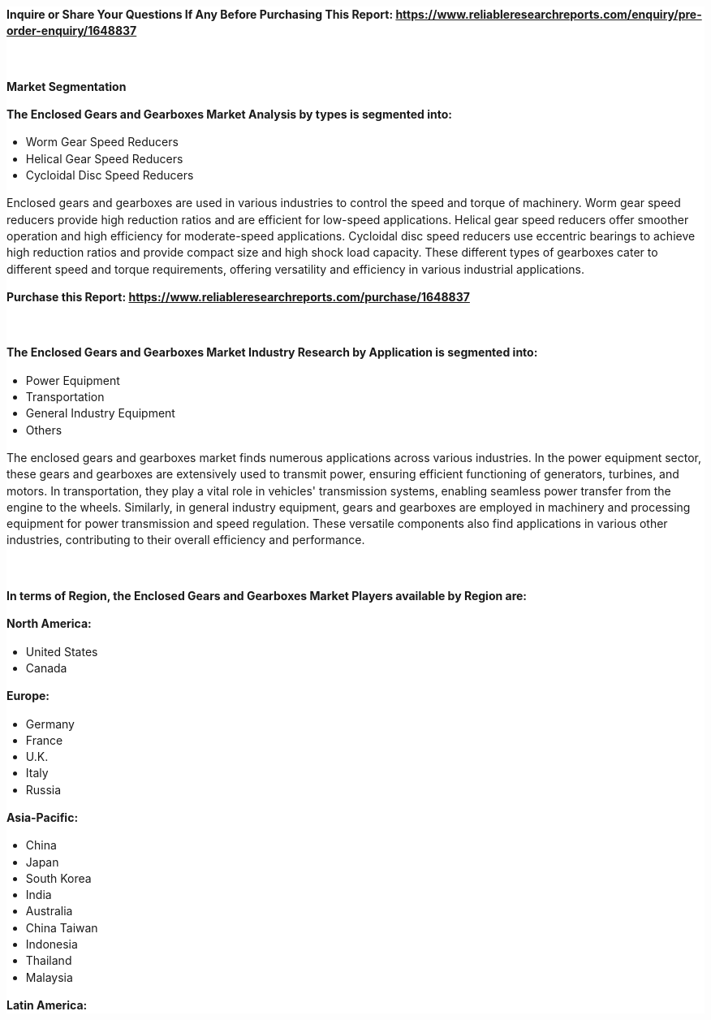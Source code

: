 <p><strong>Inquire or Share Your Questions If Any Before Purchasing This Report: <a href="https://www.reliableresearchreports.com/enquiry/pre-order-enquiry/1648837">https://www.reliableresearchreports.com/enquiry/pre-order-enquiry/1648837</a></strong></p>
<p>&nbsp;</p>
<p><strong>Market Segmentation</strong></p>
<p><strong>The Enclosed Gears and Gearboxes Market Analysis by types is segmented into:</strong></p>
<p><ul><li>Worm Gear Speed Reducers</li><li>Helical Gear Speed Reducers</li><li>Cycloidal Disc Speed Reducers</li></ul></p>
<p><p>Enclosed gears and gearboxes are used in various industries to control the speed and torque of machinery. Worm gear speed reducers provide high reduction ratios and are efficient for low-speed applications. Helical gear speed reducers offer smoother operation and high efficiency for moderate-speed applications. Cycloidal disc speed reducers use eccentric bearings to achieve high reduction ratios and provide compact size and high shock load capacity. These different types of gearboxes cater to different speed and torque requirements, offering versatility and efficiency in various industrial applications.</p></p>
<p><strong>Purchase this Report:&nbsp;<a href="https://www.reliableresearchreports.com/purchase/1648837">https://www.reliableresearchreports.com/purchase/1648837</a></strong></p>
<p>&nbsp;</p>
<p><strong>The Enclosed Gears and Gearboxes Market Industry Research by Application is segmented into:</strong></p>
<p><ul><li>Power Equipment</li><li>Transportation</li><li>General Industry Equipment</li><li>Others</li></ul></p>
<p><p>The enclosed gears and gearboxes market finds numerous applications across various industries. In the power equipment sector, these gears and gearboxes are extensively used to transmit power, ensuring efficient functioning of generators, turbines, and motors. In transportation, they play a vital role in vehicles' transmission systems, enabling seamless power transfer from the engine to the wheels. Similarly, in general industry equipment, gears and gearboxes are employed in machinery and processing equipment for power transmission and speed regulation. These versatile components also find applications in various other industries, contributing to their overall efficiency and performance.</p></p>
<p>&nbsp;</p>
<p><strong>In terms of Region, the Enclosed Gears and Gearboxes Market Players available by Region are:</strong></p>
<p>
    <p> <strong> North America: </strong>
        <ul>
            <li>United States</li>
            <li>Canada</li>
        </ul>
        </p> 
    <p> <strong> Europe: </strong>
        <ul>
            <li>Germany</li>
            <li>France</li>
            <li>U.K.</li>
            <li>Italy</li>
            <li>Russia</li>
        </ul>
        </p> 
    <p> <strong> Asia-Pacific: </strong>
        <ul>
            <li>China</li>
            <li>Japan</li>
            <li>South Korea</li>
            <li>India</li>
            <li>Australia</li>
            <li>China Taiwan</li>
            <li>Indonesia</li>
            <li>Thailand</li>
            <li>Malaysia</li>
        </ul>
        </p> 
    <p> <strong> Latin America: </strong>